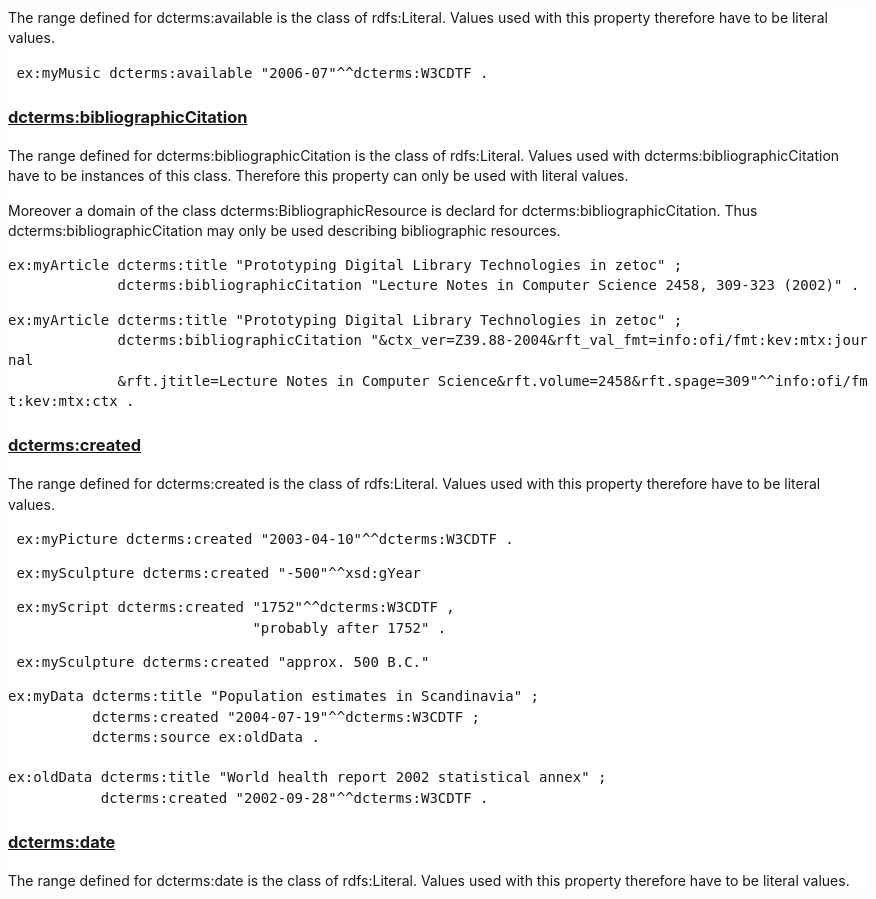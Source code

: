 The range defined for dcterms:available is the class of rdfs:Literal. Values used with this property therefore have to be literal values.

<pre> ex:myMusic dcterms:available "2006-07"^^dcterms:W3CDTF .
</pre>
### [dcterms:bibliographicCitation](http://dublincore.org/documents/dcmi-terms/#terms-bibliographicCitation) 

The range defined for dcterms:bibliographicCitation is the class of rdfs:Literal. Values used with dcterms:bibliographicCitation have to be instances of this class. Therefore this property can only be used with literal values.

Moreover a domain of the class dcterms:BibliographicResource is declard for dcterms:bibliographicCitation. Thus dcterms:bibliographicCitation may only be used describing bibliographic resources.

<pre>ex:myArticle dcterms:title "Prototyping Digital Library Technologies in zetoc" ;
             dcterms:bibliographicCitation "Lecture Notes in Computer Science 2458, 309-323 (2002)" .
</pre>

<pre>ex:myArticle dcterms:title "Prototyping Digital Library Technologies in zetoc" ;
             dcterms:bibliographicCitation "&amp;ctx_ver=Z39.88-2004&amp;rft_val_fmt=info:ofi/fmt:kev:mtx:journal
             &amp;rft.jtitle=Lecture Notes in Computer Science&amp;rft.volume=2458&amp;rft.spage=309"^^info:ofi/fmt:kev:mtx:ctx .
</pre>
### [dcterms:created](http://dublincore.org/documents/dcmi-terms/#terms-created) 

The range defined for dcterms:created is the class of rdfs:Literal. Values used with this property therefore have to be literal values.

<pre> ex:myPicture dcterms:created "2003-04-10"^^dcterms:W3CDTF .
</pre>

<pre> ex:mySculpture dcterms:created "-500"^^xsd:gYear
</pre>

<pre> ex:myScript dcterms:created "1752"^^dcterms:W3CDTF ,
                             "probably after 1752" .
</pre>

<pre> ex:mySculpture dcterms:created "approx. 500 B.C."
</pre>

<pre>ex:myData dcterms:title "Population estimates in Scandinavia" ;
          dcterms:created "2004-07-19"^^dcterms:W3CDTF ;
          dcterms:source ex:oldData .

ex:oldData dcterms:title "World health report 2002 statistical annex" ;
           dcterms:created "2002-09-28"^^dcterms:W3CDTF .
</pre>
### [dcterms:date](http://dublincore.org/documents/dcmi-terms/#terms-date) 

The range defined for dcterms:date is the class of rdfs:Literal. Values used with this property therefore have to be literal values.
